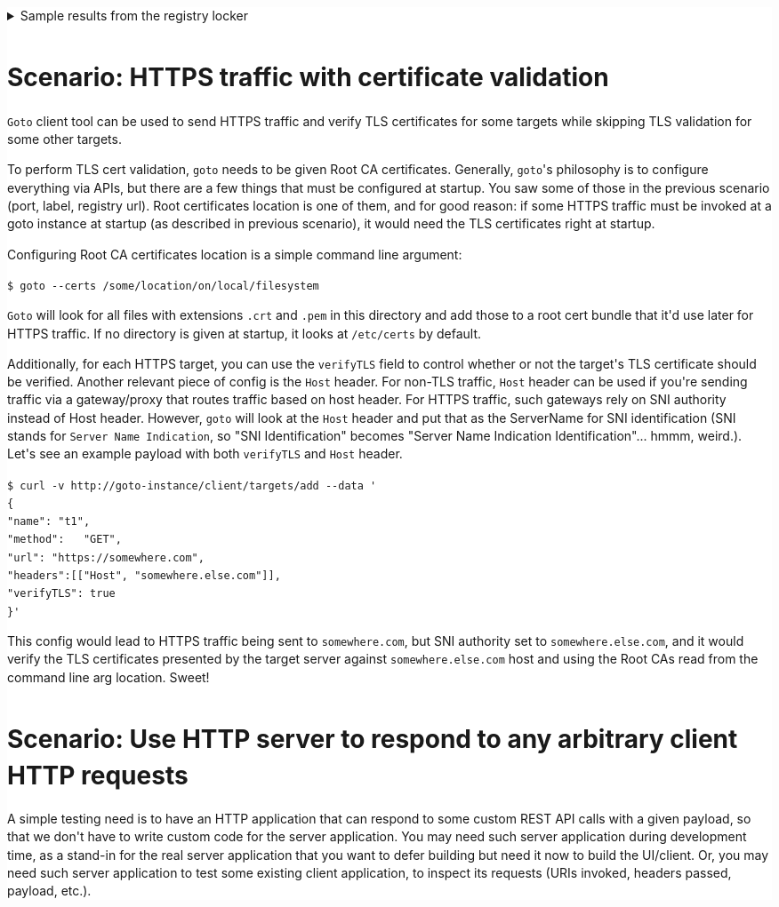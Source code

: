 <details><summary>Sample results from the registry locker</summary></details>


# Scenario: HTTPS traffic with certificate validation

`Goto` client tool can be used to send HTTPS traffic and verify TLS certificates for some targets while skipping TLS validation for some other targets.

To perform TLS cert validation, `goto` needs to be given Root CA certificates. Generally, `goto`'s philosophy is to configure everything via APIs, but there are a few things that must be configured at startup. You saw some of those in the previous scenario (port, label, registry url). Root certificates location is one of them, and for good reason: if some HTTPS traffic must be invoked at a goto instance at startup (as described in previous scenario), it would need the TLS certificates right at startup.

Configuring Root CA certificates location is a simple command line argument:
```
$ goto --certs /some/location/on/local/filesystem
```
`Goto` will look for all files with extensions `.crt` and `.pem` in this directory and add those to a root cert bundle that it'd use later for HTTPS traffic. If no directory is given at startup, it looks at `/etc/certs` by default.

Additionally, for each HTTPS target, you can use the `verifyTLS` field to control whether or not the target's TLS certificate should be verified. Another relevant piece of config is the `Host` header. For non-TLS traffic, `Host` header can be used if you're sending traffic via a gateway/proxy that routes traffic based on host header. For HTTPS traffic, such gateways rely on SNI authority instead of Host header. However, `goto` will look at the `Host` header and put that as the ServerName for SNI identification (SNI stands for `Server Name Indication`, so "SNI Identification" becomes "Server Name Indication Identification"... hmmm, weird.). Let's see an example payload with both `verifyTLS` and `Host` header.
```
$ curl -v http://goto-instance/client/targets/add --data '
{ 
"name": "t1",
"method":	"GET",
"url": "https://somewhere.com",
"headers":[["Host", "somewhere.else.com"]],
"verifyTLS": true
}'
```
This config would lead to HTTPS traffic being sent to `somewhere.com`, but SNI authority set to `somewhere.else.com`, and it would verify the TLS certificates presented by the target server against `somewhere.else.com` host and using the Root CAs read from the command line arg location. Sweet!


# Scenario: Use HTTP server to respond to any arbitrary client HTTP requests


A simple testing need is to have an HTTP application that can respond to some custom REST API calls with a given payload, so that we don't have to write custom code for the server application. You may need such server application during development time, as a stand-in for the real server application that you want to defer building but need it now to build the UI/client. Or, you may need such server application to test some existing client application, to inspect its requests (URIs invoked, headers passed, payload, etc.).
